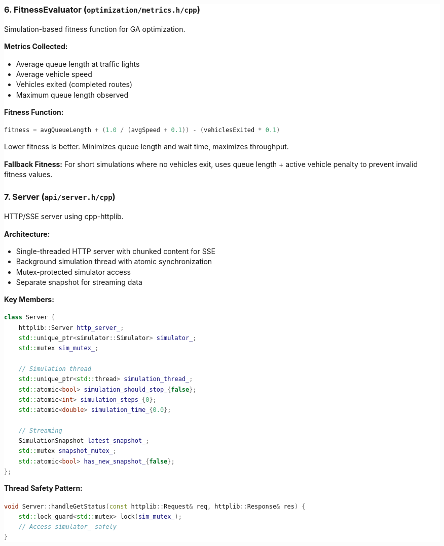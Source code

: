 ### 6. FitnessEvaluator (`optimization/metrics.h/cpp`)

Simulation-based fitness function for GA optimization.

**Metrics Collected:**
- Average queue length at traffic lights
- Average vehicle speed
- Vehicles exited (completed routes)
- Maximum queue length observed

**Fitness Function:**
```cpp
fitness = avgQueueLength + (1.0 / (avgSpeed + 0.1)) - (vehiclesExited * 0.1)
```

Lower fitness is better. Minimizes queue length and wait time, maximizes throughput.

**Fallback Fitness:**
For short simulations where no vehicles exit, uses queue length + active vehicle penalty to prevent invalid fitness values.

### 7. Server (`api/server.h/cpp`)

HTTP/SSE server using cpp-httplib.

**Architecture:**
- Single-threaded HTTP server with chunked content for SSE
- Background simulation thread with atomic synchronization
- Mutex-protected simulator access
- Separate snapshot for streaming data

**Key Members:**
```cpp
class Server {
    httplib::Server http_server_;
    std::unique_ptr<simulator::Simulator> simulator_;
    std::mutex sim_mutex_;

    // Simulation thread
    std::unique_ptr<std::thread> simulation_thread_;
    std::atomic<bool> simulation_should_stop_{false};
    std::atomic<int> simulation_steps_{0};
    std::atomic<double> simulation_time_{0.0};

    // Streaming
    SimulationSnapshot latest_snapshot_;
    std::mutex snapshot_mutex_;
    std::atomic<bool> has_new_snapshot_{false};
};
```

**Thread Safety Pattern:**
```cpp
void Server::handleGetStatus(const httplib::Request& req, httplib::Response& res) {
    std::lock_guard<std::mutex> lock(sim_mutex_);
    // Access simulator_ safely
}
```
